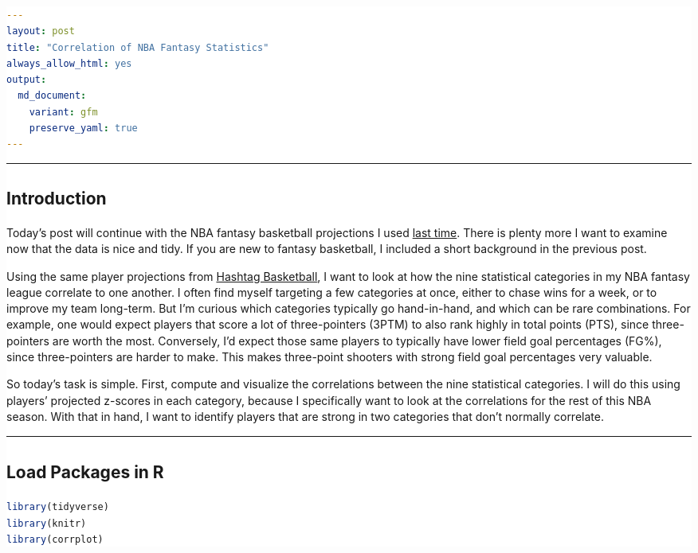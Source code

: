 ```yaml
---
layout: post
title: "Correlation of NBA Fantasy Statistics"
always_allow_html: yes
output: 
  md_document: 
    variant: gfm
    preserve_yaml: true
---
```


------------------------------------------------------------------------

## Introduction

Today’s post will continue with the NBA fantasy basketball projections I
used [last
time](https://johnw-14.github.io/2022/01/16/NBA-FANTASY.html). There is
plenty more I want to examine now that the data is nice and tidy. If you
are new to fantasy basketball, I included a short background in the
previous post.

Using the same player projections from [Hashtag
Basketball](https://hashtagbasketball.com/fantasy-basketball-projections),
I want to look at how the nine statistical categories in my NBA fantasy
league correlate to one another. I often find myself targeting a few
categories at once, either to chase wins for a week, or to improve my
team long-term. But I’m curious which categories typically go
hand-in-hand, and which can be rare combinations. For example, one would
expect players that score a lot of three-pointers (3PTM) to also rank
highly in total points (PTS), since three-pointers are worth the most.
Conversely, I’d expect those same players to typically have lower field
goal percentages (FG%), since three-pointers are harder to make. This
makes three-point shooters with strong field goal percentages very
valuable.

So today’s task is simple. First, compute and visualize the correlations
between the nine statistical categories. I will do this using players’
projected z-scores in each category, because I specifically want to look
at the correlations for the rest of this NBA season. With that in hand,
I want to identify players that are strong in two categories that don’t
normally correlate.

------------------------------------------------------------------------

## Load Packages in R

``` r
library(tidyverse)
library(knitr)
library(corrplot)
```
